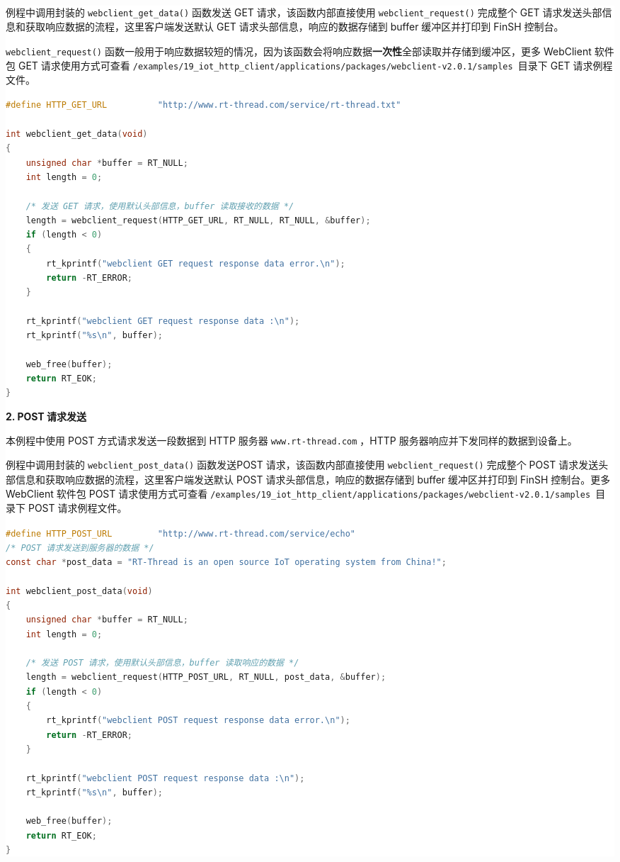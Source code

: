 例程中调用封装的 `webclient_get_data()` 函数发送 GET 请求，该函数内部直接使用 `webclient_request()` 完成整个 GET 请求发送头部信息和获取响应数据的流程，这里客户端发送默认 GET 请求头部信息，响应的数据存储到 buffer 缓冲区并打印到 FinSH 控制台。

`webclient_request()` 函数一般用于响应数据较短的情况，因为该函数会将响应数据**一次性**全部读取并存储到缓冲区，更多 WebClient 软件包 GET 请求使用方式可查看 `/examples/19_iot_http_client/applications/packages/webclient-v2.0.1/samples `目录下 GET 请求例程文件。

```c
#define HTTP_GET_URL          "http://www.rt-thread.com/service/rt-thread.txt"

int webclient_get_data(void)
{
    unsigned char *buffer = RT_NULL;
    int length = 0;
    
    /* 发送 GET 请求，使用默认头部信息，buffer 读取接收的数据 */
    length = webclient_request(HTTP_GET_URL, RT_NULL, RT_NULL, &buffer);
    if (length < 0)
    {
        rt_kprintf("webclient GET request response data error.\n");
        return -RT_ERROR;
    }

    rt_kprintf("webclient GET request response data :\n");
    rt_kprintf("%s\n", buffer);
    
    web_free(buffer);  
    return RT_EOK;
}
```

 **2. POST 请求发送**

本例程中使用 POST 方式请求发送一段数据到 HTTP 服务器 `www.rt-thread.com` ，HTTP 服务器响应并下发同样的数据到设备上。

例程中调用封装的 `webclient_post_data()` 函数发送POST 请求，该函数内部直接使用 `webclient_request()`  完成整个 POST 请求发送头部信息和获取响应数据的流程，这里客户端发送默认 POST 请求头部信息，响应的数据存储到 buffer 缓冲区并打印到 FinSH 控制台。更多 WebClient 软件包 POST 请求使用方式可查看 `/examples/19_iot_http_client/applications/packages/webclient-v2.0.1/samples `目录下 POST 请求例程文件。

```c
#define HTTP_POST_URL         "http://www.rt-thread.com/service/echo"
/* POST 请求发送到服务器的数据 */
const char *post_data = "RT-Thread is an open source IoT operating system from China!";

int webclient_post_data(void)
{
    unsigned char *buffer = RT_NULL;
    int length = 0;
    
    /* 发送 POST 请求，使用默认头部信息，buffer 读取响应的数据 */
    length = webclient_request(HTTP_POST_URL, RT_NULL, post_data, &buffer);
    if (length < 0)
    {
        rt_kprintf("webclient POST request response data error.\n");
        return -RT_ERROR;
    }

    rt_kprintf("webclient POST request response data :\n");
    rt_kprintf("%s\n", buffer);
    
    web_free(buffer);  
    return RT_EOK;
}
```
